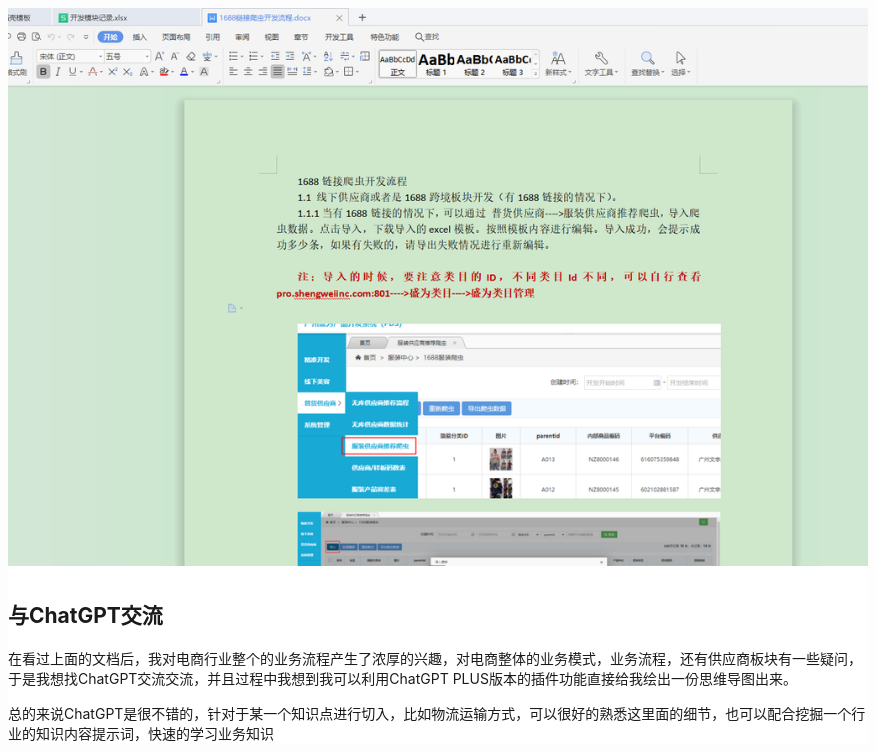 ![1689728808837](如何学习一门新的业务.assets/1689728808837.png)

## 与ChatGPT交流

在看过上面的文档后，我对电商行业整个的业务流程产生了浓厚的兴趣，对电商整体的业务模式，业务流程，还有供应商板块有一些疑问，于是我想找ChatGPT交流交流，并且过程中我想到我可以利用ChatGPT PLUS版本的插件功能直接给我绘出一份思维导图出来。

总的来说ChatGPT是很不错的，针对于某一个知识点进行切入，比如物流运输方式，可以很好的熟悉这里面的细节，也可以配合挖掘一个行业的知识内容提示词，快速的学习业务知识
